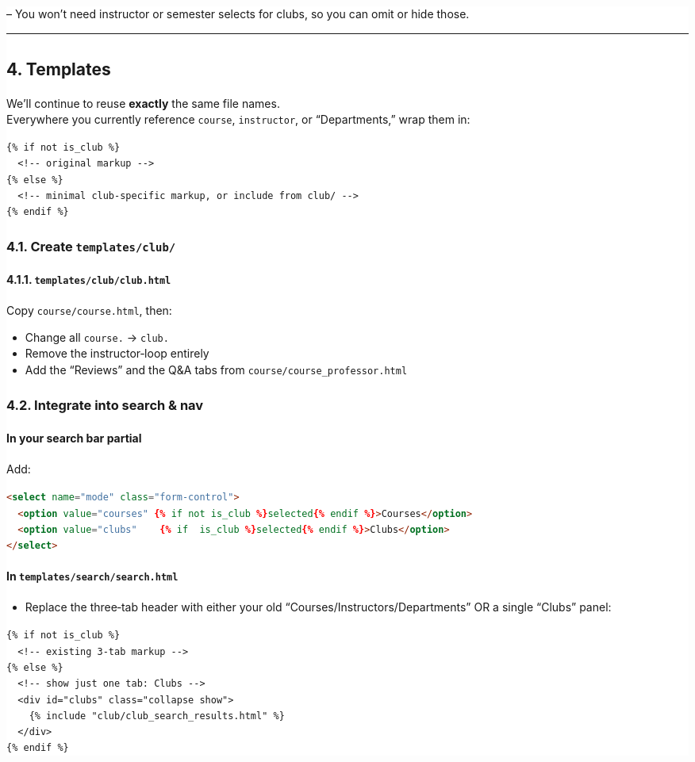 ```django
```

– You won’t need instructor or semester selects for clubs, so you can omit or hide those.

---

## 4. Templates

We’ll continue to reuse **exactly** the same file names.  
Everywhere you currently reference `course`, `instructor`, or “Departments,” wrap them in:

```django
{% if not is_club %}
  <!-- original markup -->
{% else %}
  <!-- minimal club‐specific markup, or include from club/ -->
{% endif %}
```

### 4.1. Create `templates/club/`

#### 4.1.1. `templates/club/club.html`

Copy `course/course.html`, then:

- Change all `course.` → `club.`  
- Remove the instructor‐loop entirely  
- Add the “Reviews” and the Q&A tabs from `course/course_professor.html`

### 4.2. Integrate into search & nav

#### In your search bar partial

Add:

```html
<select name="mode" class="form-control">
  <option value="courses" {% if not is_club %}selected{% endif %}>Courses</option>
  <option value="clubs"    {% if  is_club %}selected{% endif %}>Clubs</option>
</select>
```

#### In `templates/search/search.html`

- Replace the three‐tab header with either your old “Courses/Instructors/Departments” OR a single “Clubs” panel:  

```django
{% if not is_club %}
  <!-- existing 3‐tab markup -->
{% else %}
  <!-- show just one tab: Clubs -->
  <div id="clubs" class="collapse show">
    {% include "club/club_search_results.html" %}
  </div>
{% endif %}
```
